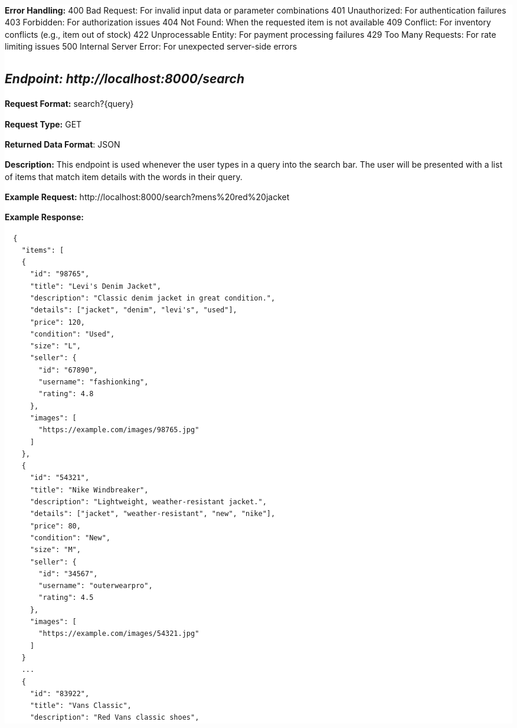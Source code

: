 **Error Handling:**
400 Bad Request: For invalid input data or parameter combinations
401 Unauthorized: For authentication failures
403 Forbidden: For authorization issues
404 Not Found: When the requested item is not available
409 Conflict: For inventory conflicts (e.g., item out of stock)
422 Unprocessable Entity: For payment processing failures
429 Too Many Requests: For rate limiting issues
500 Internal Server Error: For unexpected server-side errors

## *Endpoint: http://localhost:8000/search*
**Request Format:** search?{query}

**Request Type:** GET

**Returned Data Format**: JSON

**Description:** This endpoint is used whenever the user types in a query into the search bar. The user will be presented with a list of items that match item details with the words in their query.

**Example Request:** http://localhost:8000/search?mens%20red%20jacket

**Example Response:**
```
  {
    "items": [
    {
      "id": "98765",
      "title": "Levi's Denim Jacket",
      "description": "Classic denim jacket in great condition.",
      "details": ["jacket", "denim", "levi's", "used"],
      "price": 120,
      "condition": "Used",
      "size": "L",
      "seller": {
        "id": "67890",
        "username": "fashionking",
        "rating": 4.8
      },
      "images": [
        "https://example.com/images/98765.jpg"
      ]
    },
    {
      "id": "54321",
      "title": "Nike Windbreaker",
      "description": "Lightweight, weather-resistant jacket.",
      "details": ["jacket", "weather-resistant", "new", "nike"],
      "price": 80,
      "condition": "New",
      "size": "M",
      "seller": {
        "id": "34567",
        "username": "outerwearpro",
        "rating": 4.5
      },
      "images": [
        "https://example.com/images/54321.jpg"
      ]
    }
    ...
    {
      "id": "83922",
      "title": "Vans Classic",
      "description": "Red Vans classic shoes",
```
